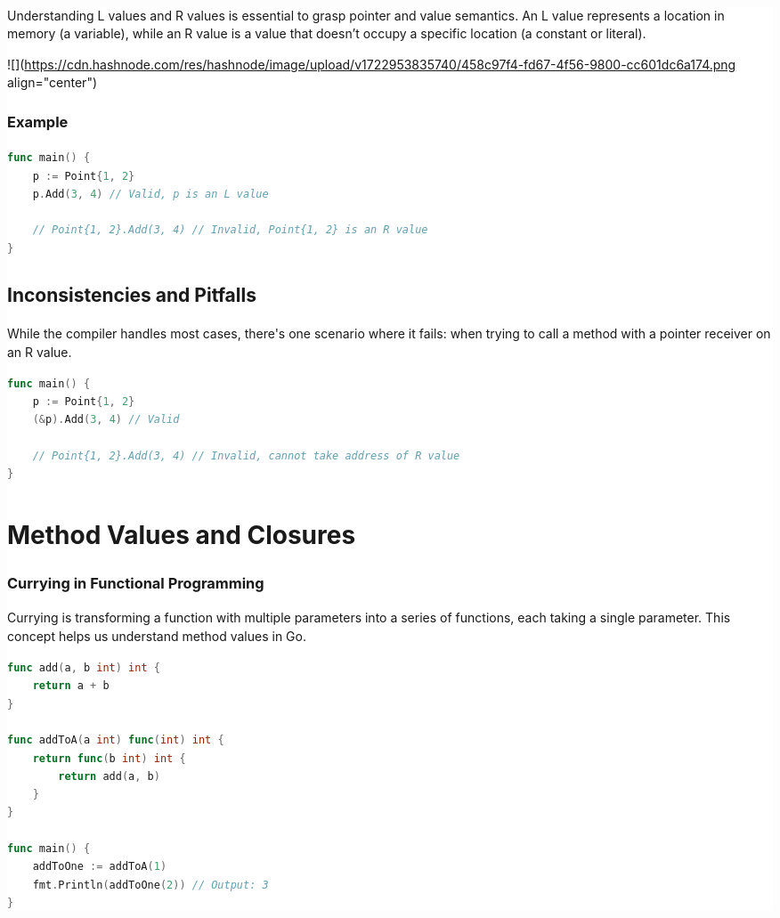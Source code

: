 Understanding L values and R values is essential to grasp pointer and value semantics. An L value represents a location in memory (a variable), while an R value is a value that doesn’t occupy a specific location (a constant or literal).

![](https://cdn.hashnode.com/res/hashnode/image/upload/v1722953835740/458c97f4-fd67-4f56-9800-cc601dc6a174.png align="center")

### Example

```go
func main() {
	p := Point{1, 2}
	p.Add(3, 4) // Valid, p is an L value

	// Point{1, 2}.Add(3, 4) // Invalid, Point{1, 2} is an R value
}
```

## Inconsistencies and Pitfalls

While the compiler handles most cases, there's one scenario where it fails: when trying to call a method with a pointer receiver on an R value.

```go
func main() {
	p := Point{1, 2}
	(&p).Add(3, 4) // Valid

	// Point{1, 2}.Add(3, 4) // Invalid, cannot take address of R value
}
```

# Method Values and Closures

### Currying in Functional Programming

Currying is transforming a function with multiple parameters into a series of functions, each taking a single parameter. This concept helps us understand method values in Go.

```go
func add(a, b int) int {
	return a + b
}

func addToA(a int) func(int) int {
	return func(b int) int {
		return add(a, b)
	}
}

func main() {
	addToOne := addToA(1)
	fmt.Println(addToOne(2)) // Output: 3
}
```
